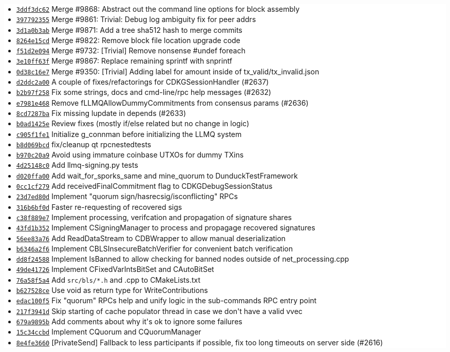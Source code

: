 - [`3ddf3dc62`](https://github.com/dunduck/dunduck/commit/3ddf3dc62) Merge #9868: Abstract out the command line options for block assembly
- [`397792355`](https://github.com/dunduck/dunduck/commit/397792355) Merge #9861: Trivial: Debug log ambiguity fix for peer addrs
- [`3d1a0b3ab`](https://github.com/dunduck/dunduck/commit/3d1a0b3ab) Merge #9871: Add a tree sha512 hash to merge commits
- [`8264e15cd`](https://github.com/dunduck/dunduck/commit/8264e15cd) Merge #9822: Remove block file location upgrade code
- [`f51d2e094`](https://github.com/dunduck/dunduck/commit/f51d2e094) Merge #9732: [Trivial] Remove nonsense #undef foreach
- [`3e10ff63f`](https://github.com/dunduck/dunduck/commit/3e10ff63f) Merge #9867: Replace remaining sprintf with snprintf
- [`0d38c16e7`](https://github.com/dunduck/dunduck/commit/0d38c16e7) Merge #9350: [Trivial] Adding label for amount inside of tx_valid/tx_invalid.json
- [`d2ddc2a00`](https://github.com/dunduck/dunduck/commit/d2ddc2a00) A couple of fixes/refactorings for CDKGSessionHandler (#2637)
- [`b2b97f258`](https://github.com/dunduck/dunduck/commit/b2b97f258) Fix some strings, docs and cmd-line/rpc help messages (#2632)
- [`e7981e468`](https://github.com/dunduck/dunduck/commit/e7981e468) Remove fLLMQAllowDummyCommitments from consensus params (#2636)
- [`8cd7287ba`](https://github.com/dunduck/dunduck/commit/8cd7287ba) Fix missing lupdate in depends (#2633)
- [`b0ad1425e`](https://github.com/dunduck/dunduck/commit/b0ad1425e) Review fixes (mostly if/else related but no change in logic)
- [`c905f1fe1`](https://github.com/dunduck/dunduck/commit/c905f1fe1) Initialize g_connman before initializing the LLMQ system
- [`b8d069bcd`](https://github.com/dunduck/dunduck/commit/b8d069bcd) fix/cleanup qt rpcnestedtests
- [`b970c20a9`](https://github.com/dunduck/dunduck/commit/b970c20a9) Avoid using immature coinbase UTXOs for dummy TXins
- [`4d25148c0`](https://github.com/dunduck/dunduck/commit/4d25148c0) Add llmq-signing.py tests
- [`d020ffa00`](https://github.com/dunduck/dunduck/commit/d020ffa00) Add wait_for_sporks_same and mine_quorum to DunduckTestFramework
- [`0cc1cf279`](https://github.com/dunduck/dunduck/commit/0cc1cf279) Add receivedFinalCommitment flag to CDKGDebugSessionStatus
- [`23d7ed80d`](https://github.com/dunduck/dunduck/commit/23d7ed80d) Implement "quorum sign/hasrecsig/isconflicting" RPCs
- [`316b6bf0d`](https://github.com/dunduck/dunduck/commit/316b6bf0d) Faster re-requesting of recovered sigs
- [`c38f889e7`](https://github.com/dunduck/dunduck/commit/c38f889e7) Implement processing, verifcation and propagation of signature shares
- [`43fd1b352`](https://github.com/dunduck/dunduck/commit/43fd1b352) Implement CSigningManager to process and propagage recovered signatures
- [`56ee83a76`](https://github.com/dunduck/dunduck/commit/56ee83a76) Add ReadDataStream to CDBWrapper to allow manual deserialization
- [`b6346a2f6`](https://github.com/dunduck/dunduck/commit/b6346a2f6) Implement CBLSInsecureBatchVerifier for convenient batch verification
- [`dd8f24588`](https://github.com/dunduck/dunduck/commit/dd8f24588) Implement IsBanned to allow checking for banned nodes outside of net_processing.cpp
- [`49de41726`](https://github.com/dunduck/dunduck/commit/49de41726) Implement CFixedVarIntsBitSet and CAutoBitSet
- [`76a58f5a4`](https://github.com/dunduck/dunduck/commit/76a58f5a4) Add `src/bls/*.h` and .cpp to CMakeLists.txt
- [`b627528ce`](https://github.com/dunduck/dunduck/commit/b627528ce) Use void as return type for WriteContributions
- [`edac100f5`](https://github.com/dunduck/dunduck/commit/edac100f5) Fix "quorum" RPCs help and unify logic in the sub-commands RPC entry point
- [`217f3941d`](https://github.com/dunduck/dunduck/commit/217f3941d) Skip starting of cache populator thread in case we don't have a valid vvec
- [`679a9895b`](https://github.com/dunduck/dunduck/commit/679a9895b) Add comments about why it's ok to ignore some failures
- [`15c34ccbd`](https://github.com/dunduck/dunduck/commit/15c34ccbd) Implement CQuorum and CQuorumManager
- [`8e4fe3660`](https://github.com/dunduck/dunduck/commit/8e4fe3660) [PrivateSend] Fallback to less participants if possible, fix too long timeouts on server side (#2616)